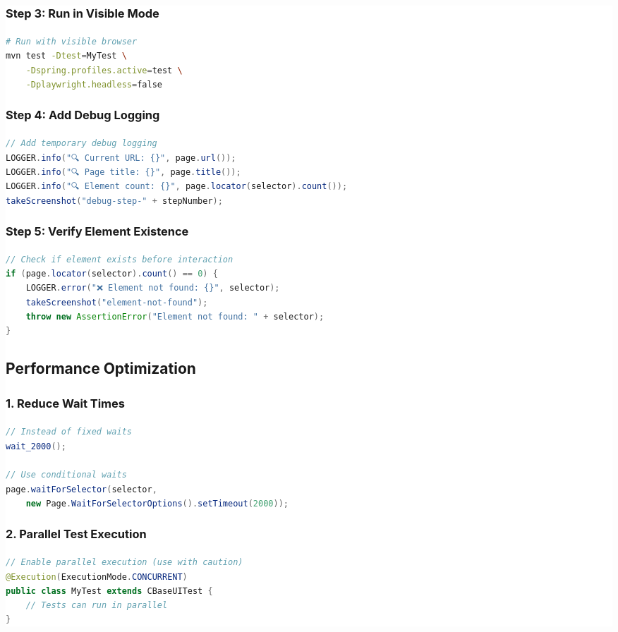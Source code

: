 ### Step 3: Run in Visible Mode

```bash
# Run with visible browser
mvn test -Dtest=MyTest \
    -Dspring.profiles.active=test \
    -Dplaywright.headless=false
```

### Step 4: Add Debug Logging

```java
// Add temporary debug logging
LOGGER.info("🔍 Current URL: {}", page.url());
LOGGER.info("🔍 Page title: {}", page.title());
LOGGER.info("🔍 Element count: {}", page.locator(selector).count());
takeScreenshot("debug-step-" + stepNumber);
```

### Step 5: Verify Element Existence

```java
// Check if element exists before interaction
if (page.locator(selector).count() == 0) {
    LOGGER.error("❌ Element not found: {}", selector);
    takeScreenshot("element-not-found");
    throw new AssertionError("Element not found: " + selector);
}
```

## Performance Optimization

### 1. Reduce Wait Times

```java
// Instead of fixed waits
wait_2000();

// Use conditional waits
page.waitForSelector(selector, 
    new Page.WaitForSelectorOptions().setTimeout(2000));
```

### 2. Parallel Test Execution

```java
// Enable parallel execution (use with caution)
@Execution(ExecutionMode.CONCURRENT)
public class MyTest extends CBaseUITest {
    // Tests can run in parallel
}
```
